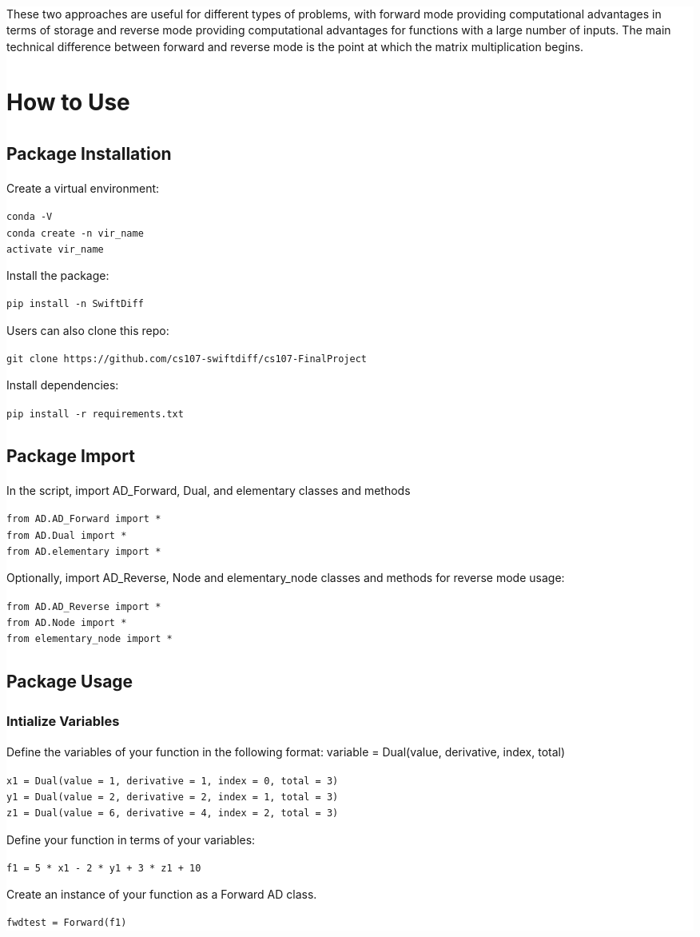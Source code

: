   These two approaches are useful for different types of problems, with forward mode providing computational advantages in terms of storage and reverse mode providing computational advantages for functions with a large number of inputs. The main technical difference between forward and reverse mode is the point at which the matrix multiplication begins.

# How to Use

## Package Installation
Create a virtual environment:
```
conda -V
conda create -n vir_name
activate vir_name
```
Install the package:
```
pip install -n SwiftDiff
```
Users can also clone this repo:
```
git clone https://github.com/cs107-swiftdiff/cs107-FinalProject
```
Install dependencies:
```
pip install -r requirements.txt
```

## Package Import
In the script, import AD_Forward, Dual, and elementary classes and methods
```
from AD.AD_Forward import * 
from AD.Dual import * 
from AD.elementary import * 
```
Optionally, import AD_Reverse, Node and elementary_node classes and methods for reverse mode usage:
```
from AD.AD_Reverse import *
from AD.Node import *
from elementary_node import *
```

## Package Usage

### Intialize Variables
Define the variables of your function in the following format:
variable = Dual(value, derivative, index, total)
```
x1 = Dual(value = 1, derivative = 1, index = 0, total = 3)
y1 = Dual(value = 2, derivative = 2, index = 1, total = 3)
z1 = Dual(value = 6, derivative = 4, index = 2, total = 3)
```
Define your function in terms of your variables:
```
f1 = 5 * x1 - 2 * y1 + 3 * z1 + 10
```
Create an instance of your function as a Forward AD class.
```
fwdtest = Forward(f1)
```
